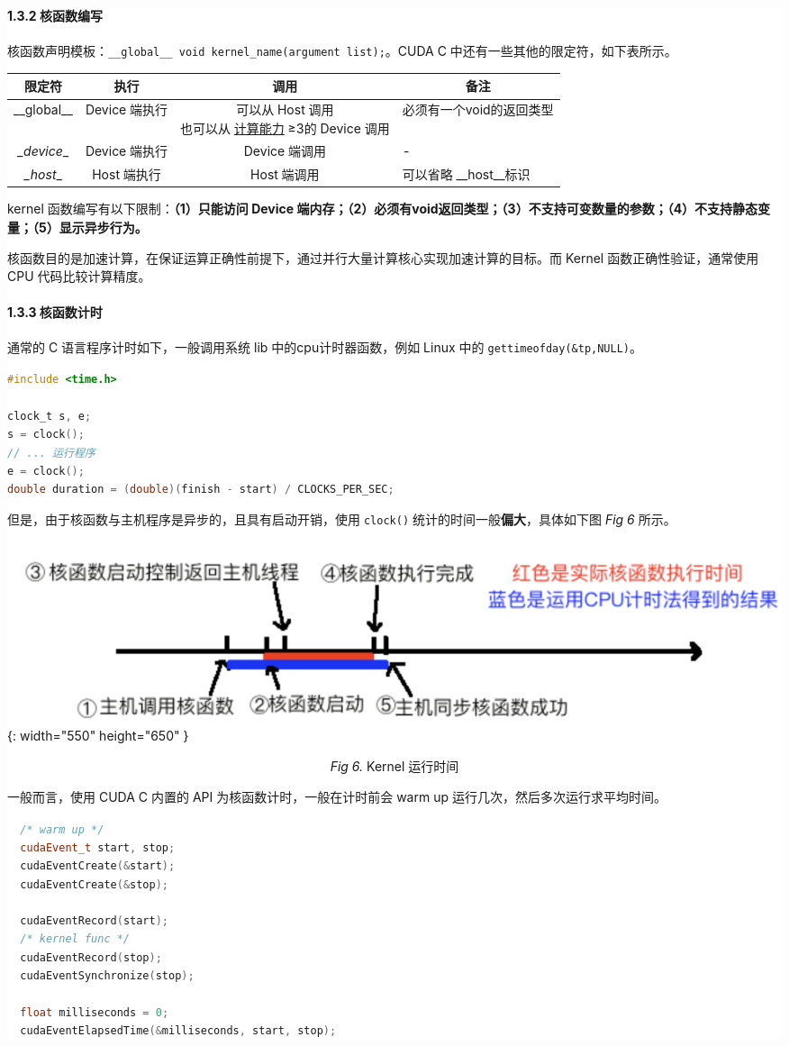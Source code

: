 #### 1.3.2 核函数编写
核函数声明模板：`__global__ void kernel_name(argument list);`。CUDA C 中还有一些其他的限定符，如下表所示。

|    限定符    |     执行      |                                               调用                                                | 备注                      |
| :----------: | :-----------: | :-----------------------------------------------------------------------------------------------: | ------------------------- |
| \_\_global__ | Device 端执行 | 可以从 Host 调用<br />也可以从 [计算能力](https://developer.nvidia.cn/cuda-gpus) ≥3的 Device 调用 | 必须有一个void的返回类型  |
| _\_device__  | Device 端执行 |                                           Device 端调用                                           | -                         |
|  _\_host__   |  Host 端执行  |                                            Host 端调用                                            | 可以省略 \_\_host\_\_标识 |

kernel 函数编写有以下限制：**（1）只能访问 Device 端内存；（2）必须有void返回类型；（3）不支持可变数量的参数；（4）不支持静态变量；（5）显示异步行为。**

核函数目的是加速计算，在保证运算正确性前提下，通过并行大量计算核心实现加速计算的目标。而 Kernel 函数正确性验证，通常使用 CPU 代码比较计算精度。

#### 1.3.3 核函数计时
通常的 C 语言程序计时如下，一般调用系统 lib 中的cpu计时器函数，例如 Linux 中的 `gettimeofday(&tp,NULL)`。

``` c
#include <time.h>

clock_t s, e;
s = clock();
// ... 运行程序
e = clock();
double duration = (double)(finish - start) / CLOCKS_PER_SEC;
```

但是，由于核函数与主机程序是异步的，且具有启动开销，使用 `clock()` 统计的时间一般**偏大**，具体如下图 *Fig 6* 所示。

![Desktop View](/assets/img/blog/CUDA/time.png){: width="550" height="650" }
<center><i>Fig 6.</i> Kernel 运行时间</center>

一般而言，使用 CUDA C 内置的 API 为核函数计时，一般在计时前会 warm up 运行几次，然后多次运行求平均时间。
``` c++
  /* warm up */
  cudaEvent_t start, stop;
  cudaEventCreate(&start);
  cudaEventCreate(&stop);

  cudaEventRecord(start);
  /* kernel func */
  cudaEventRecord(stop);
  cudaEventSynchronize(stop);

  float milliseconds = 0;
  cudaEventElapsedTime(&milliseconds, start, stop);
```
